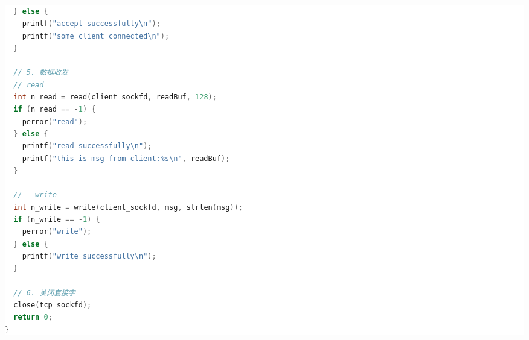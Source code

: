 ```c
  } else {
    printf("accept successfully\n");
    printf("some client connected\n");
  }

  // 5. 数据收发
  // read
  int n_read = read(client_sockfd, readBuf, 128);
  if (n_read == -1) {
    perror("read");
  } else {
    printf("read successfully\n");
    printf("this is msg from client:%s\n", readBuf);
  }

  //   write
  int n_write = write(client_sockfd, msg, strlen(msg));
  if (n_write == -1) {
    perror("write");
  } else {
    printf("write successfully\n");
  }

  // 6. 关闭套接字
  close(tcp_sockfd);
  return 0;
}


```
